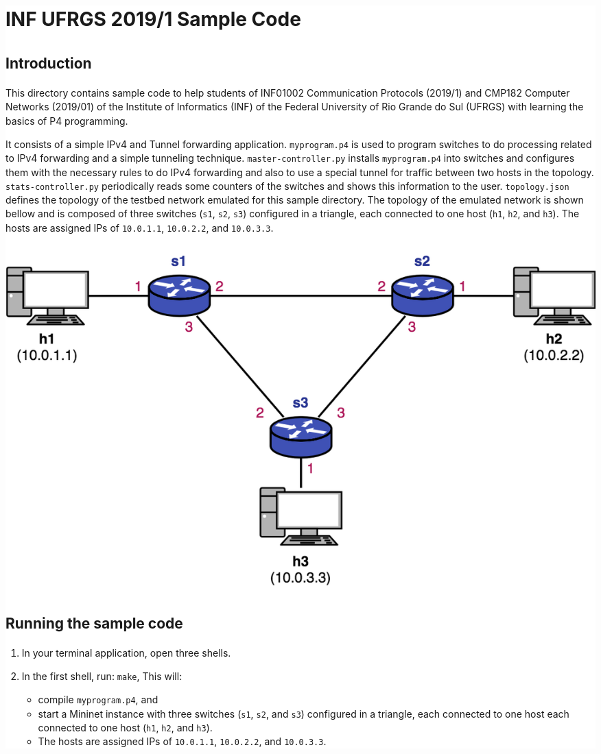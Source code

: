 # INF UFRGS 2019/1 Sample Code

## Introduction

This directory contains sample code to help students of INF01002 Communication Protocols (2019/1) and CMP182 Computer Networks (2019/01) of the Institute of Informatics (INF) of the Federal University of Rio Grande do Sul (UFRGS) with learning the basics of P4 programming.

It consists of a simple IPv4 and Tunnel forwarding application. `myprogram.p4` is used to program switches to do processing related to IPv4 forwarding and a simple tunneling technique. `master-controller.py` installs `myprogram.p4` into switches and configures them with the necessary rules to do IPv4 forwarding and also to use a special tunnel for traffic between two hosts in the topology. `stats-controller.py` periodically reads some counters of the switches and shows this information to the user. `topology.json` defines the topology of the testbed network emulated for this sample directory. The topology of the emulated network is shown bellow and is composed of three switches (`s1`, `s2`, `s3`) configured in a triangle, each connected to one host (`h1`, `h2`, and `h3`). The hosts are assigned IPs of `10.0.1.1`, `10.0.2.2`, and `10.0.3.3`.

![Topology](./topo.png)

## Running the sample code

1. In your terminal application, open three shells.

2. In the first shell, run: `make`, This will:
   * compile `myprogram.p4`, and
   * start a Mininet instance with three switches (`s1`, `s2`, and `s3`) configured in a triangle, each connected to one host each connected to one host (`h1`, `h2`, and `h3`).
   * The hosts are assigned IPs of `10.0.1.1`, `10.0.2.2`, and `10.0.3.3`.
